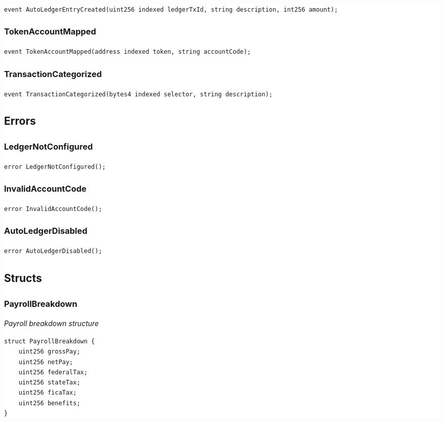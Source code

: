 ```solidity
event AutoLedgerEntryCreated(uint256 indexed ledgerTxId, string description, int256 amount);
```

### TokenAccountMapped

```solidity
event TokenAccountMapped(address indexed token, string accountCode);
```

### TransactionCategorized

```solidity
event TransactionCategorized(bytes4 indexed selector, string description);
```

## Errors
### LedgerNotConfigured

```solidity
error LedgerNotConfigured();
```

### InvalidAccountCode

```solidity
error InvalidAccountCode();
```

### AutoLedgerDisabled

```solidity
error AutoLedgerDisabled();
```

## Structs
### PayrollBreakdown
*Payroll breakdown structure*


```solidity
struct PayrollBreakdown {
    uint256 grossPay;
    uint256 netPay;
    uint256 federalTax;
    uint256 stateTax;
    uint256 ficaTax;
    uint256 benefits;
}
```

